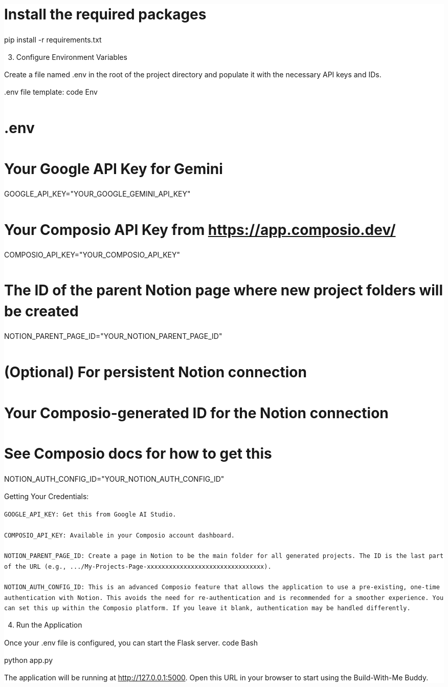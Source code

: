 # Install the required packages
pip install -r requirements.txt

  

3. Configure Environment Variables

Create a file named .env in the root of the project directory and populate it with the necessary API keys and IDs.

.env file template:
code Env

    
# .env

# Your Google API Key for Gemini
GOOGLE_API_KEY="YOUR_GOOGLE_GEMINI_API_KEY"

# Your Composio API Key from https://app.composio.dev/
COMPOSIO_API_KEY="YOUR_COMPOSIO_API_KEY"

# The ID of the parent Notion page where new project folders will be created
NOTION_PARENT_PAGE_ID="YOUR_NOTION_PARENT_PAGE_ID"

# (Optional) For persistent Notion connection
# Your Composio-generated ID for the Notion connection
# See Composio docs for how to get this
NOTION_AUTH_CONFIG_ID="YOUR_NOTION_AUTH_CONFIG_ID"

  

Getting Your Credentials:

    GOOGLE_API_KEY: Get this from Google AI Studio.

    COMPOSIO_API_KEY: Available in your Composio account dashboard.

    NOTION_PARENT_PAGE_ID: Create a page in Notion to be the main folder for all generated projects. The ID is the last part of the URL (e.g., .../My-Projects-Page-xxxxxxxxxxxxxxxxxxxxxxxxxxxxxxxx).

    NOTION_AUTH_CONFIG_ID: This is an advanced Composio feature that allows the application to use a pre-existing, one-time authentication with Notion. This avoids the need for re-authentication and is recommended for a smoother experience. You can set this up within the Composio platform. If you leave it blank, authentication may be handled differently.

4. Run the Application

Once your .env file is configured, you can start the Flask server.
code Bash

    
python app.py

  

The application will be running at http://127.0.0.1:5000. Open this URL in your browser to start using the Build-With-Me Buddy.
